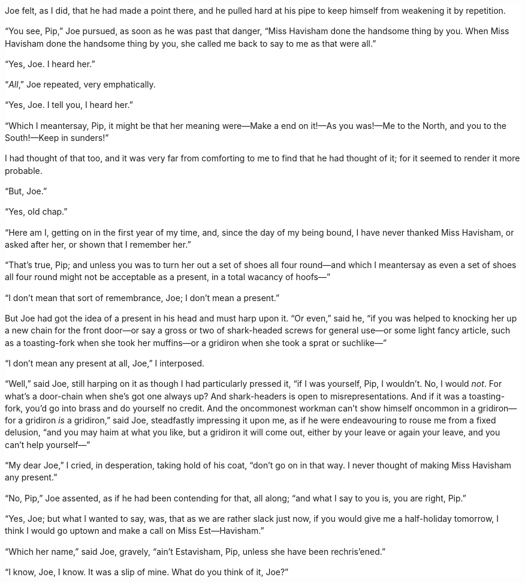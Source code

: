 Joe felt, as I did, that he had made a point there, and he pulled hard at his pipe to keep himself from weakening it by repetition.

“You see, Pip,” Joe pursued, as soon as he was past that danger, “Miss Havisham done the handsome thing by you. When Miss Havisham done the handsome thing by you, she called me back to say to me as that were all.”

“Yes, Joe. I heard her.”

“_All_,” Joe repeated, very emphatically.

“Yes, Joe. I tell you, I heard her.”

“Which I meantersay, Pip, it might be that her meaning were⁠—Make a end on it!⁠—As you was!⁠—Me to the North, and you to the South!⁠—Keep in sunders!”

I had thought of that too, and it was very far from comforting to me to find that he had thought of it; for it seemed to render it more probable.

“But, Joe.”

“Yes, old chap.”

“Here am I, getting on in the first year of my time, and, since the day of my being bound, I have never thanked Miss Havisham, or asked after her, or shown that I remember her.”

“That’s true, Pip; and unless you was to turn her out a set of shoes all four round⁠—and which I meantersay as even a set of shoes all four round might not be acceptable as a present, in a total wacancy of hoofs⁠—”

“I don’t mean that sort of remembrance, Joe; I don’t mean a present.”

But Joe had got the idea of a present in his head and must harp upon it. “Or even,” said he, “if you was helped to knocking her up a new chain for the front door⁠—or say a gross or two of shark-headed screws for general use⁠—or some light fancy article, such as a toasting-fork when she took her muffins⁠—or a gridiron when she took a sprat or suchlike⁠—”

“I don’t mean any present at all, Joe,” I interposed.

“Well,” said Joe, still harping on it as though I had particularly pressed it, “if I was yourself, Pip, I wouldn’t. No, I would _not_. For what’s a door-chain when she’s got one always up? And shark-headers is open to misrepresentations. And if it was a toasting-fork, you’d go into brass and do yourself no credit. And the oncommonest workman can’t show himself oncommon in a gridiron⁠—for a gridiron _is_ a gridiron,” said Joe, steadfastly impressing it upon me, as if he were endeavouring to rouse me from a fixed delusion, “and you may haim at what you like, but a gridiron it will come out, either by your leave or again your leave, and you can’t help yourself⁠—”

“My dear Joe,” I cried, in desperation, taking hold of his coat, “don’t go on in that way. I never thought of making Miss Havisham any present.”

“No, Pip,” Joe assented, as if he had been contending for that, all along; “and what I say to you is, you are right, Pip.”

“Yes, Joe; but what I wanted to say, was, that as we are rather slack just now, if you would give me a half-holiday tomorrow, I think I would go uptown and make a call on Miss Est⁠—Havisham.”

“Which her name,” said Joe, gravely, “ain’t Estavisham, Pip, unless she have been rechris’ened.”

“I know, Joe, I know. It was a slip of mine. What do you think of it, Joe?”
